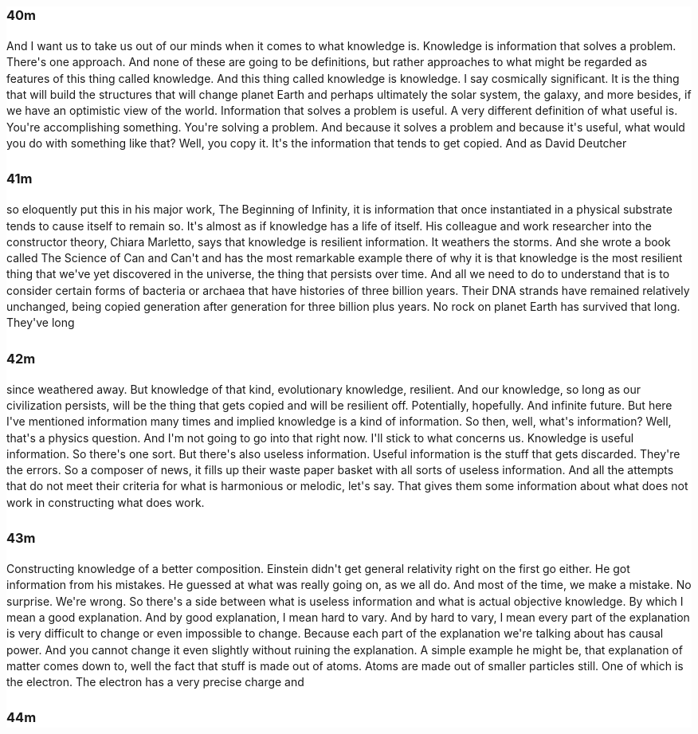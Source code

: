 ### 40m

And I want us to take us out of our minds when it comes to what knowledge is. Knowledge is information that solves a problem. There's one approach. And none of these are going to be definitions, but rather approaches to what might be regarded as features of this thing called knowledge. And this thing called knowledge is knowledge. I say cosmically significant. It is the thing that will build the structures that will change planet Earth and perhaps ultimately the solar system, the galaxy, and more besides, if we have an optimistic view of the world. Information that solves a problem is useful. A very different definition of what useful is. You're accomplishing something. You're solving a problem. And because it solves a problem and because it's useful, what would you do with something like that? Well, you copy it. It's the information that tends to get copied. And as David Deutcher

### 41m

so eloquently put this in his major work, The Beginning of Infinity, it is information that once instantiated in a physical substrate tends to cause itself to remain so. It's almost as if knowledge has a life of itself. His colleague and work researcher into the constructor theory, Chiara Marletto, says that knowledge is resilient information. It weathers the storms. And she wrote a book called The Science of Can and Can't and has the most remarkable example there of why it is that knowledge is the most resilient thing that we've yet discovered in the universe, the thing that persists over time. And all we need to do to understand that is to consider certain forms of bacteria or archaea that have histories of three billion years. Their DNA strands have remained relatively unchanged, being copied generation after generation for three billion plus years. No rock on planet Earth has survived that long. They've long

### 42m

since weathered away. But knowledge of that kind, evolutionary knowledge, resilient. And our knowledge, so long as our civilization persists, will be the thing that gets copied and will be resilient off. Potentially, hopefully. And infinite future. But here I've mentioned information many times and implied knowledge is a kind of information. So then, well, what's information? Well, that's a physics question. And I'm not going to go into that right now. I'll stick to what concerns us. Knowledge is useful information. So there's one sort. But there's also useless information. Useful information is the stuff that gets discarded. They're the errors. So a composer of news, it fills up their waste paper basket with all sorts of useless information. And all the attempts that do not meet their criteria for what is harmonious or melodic, let's say. That gives them some information about what does not work in constructing what does work.

### 43m

Constructing knowledge of a better composition. Einstein didn't get general relativity right on the first go either. He got information from his mistakes. He guessed at what was really going on, as we all do. And most of the time, we make a mistake. No surprise. We're wrong. So there's a side between what is useless information and what is actual objective knowledge. By which I mean a good explanation. And by good explanation, I mean hard to vary. And by hard to vary, I mean every part of the explanation is very difficult to change or even impossible to change. Because each part of the explanation we're talking about has causal power. And you cannot change it even slightly without ruining the explanation. A simple example he might be, that explanation of matter comes down to, well the fact that stuff is made out of atoms. Atoms are made out of smaller particles still. One of which is the electron. The electron has a very precise charge and

### 44m
